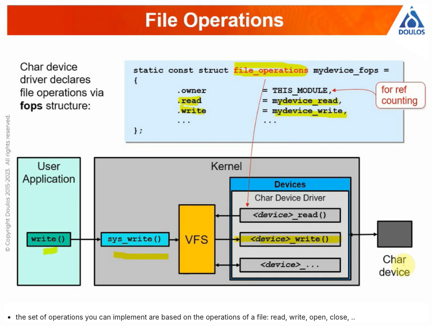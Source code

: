 ![](img17.png)
* the set of operations you can implement are based on the operations of a file: read, write, open, close, ..